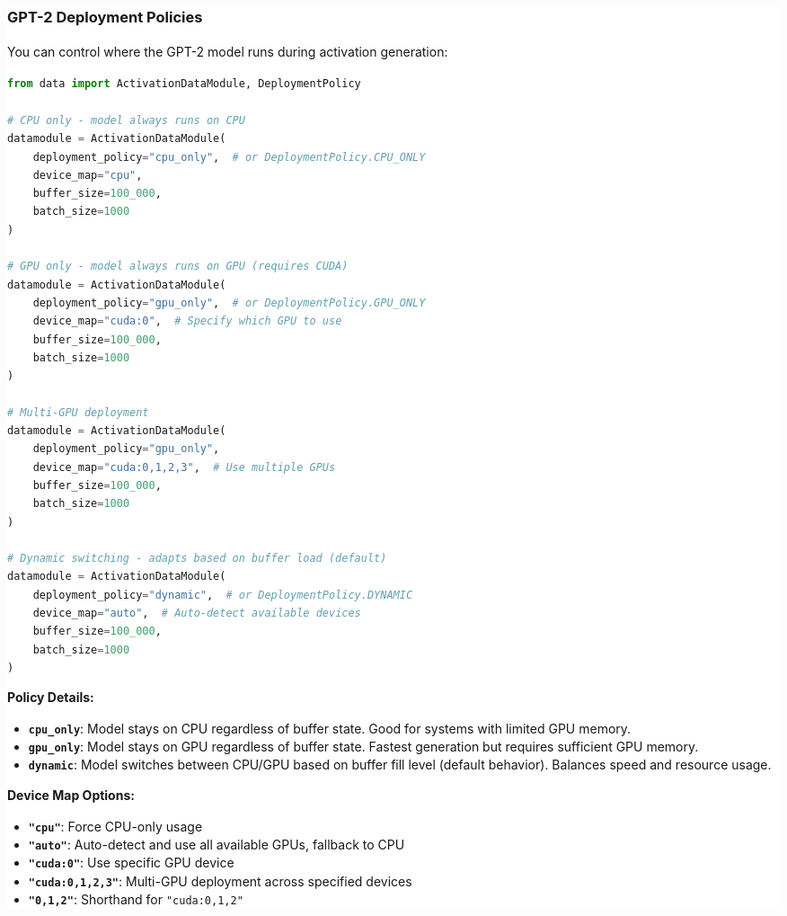 ### GPT-2 Deployment Policies

You can control where the GPT-2 model runs during activation generation:

```python
from data import ActivationDataModule, DeploymentPolicy

# CPU only - model always runs on CPU
datamodule = ActivationDataModule(
    deployment_policy="cpu_only",  # or DeploymentPolicy.CPU_ONLY
    device_map="cpu",
    buffer_size=100_000,
    batch_size=1000
)

# GPU only - model always runs on GPU (requires CUDA)
datamodule = ActivationDataModule(
    deployment_policy="gpu_only",  # or DeploymentPolicy.GPU_ONLY
    device_map="cuda:0",  # Specify which GPU to use
    buffer_size=100_000,
    batch_size=1000
)

# Multi-GPU deployment
datamodule = ActivationDataModule(
    deployment_policy="gpu_only",
    device_map="cuda:0,1,2,3",  # Use multiple GPUs
    buffer_size=100_000,
    batch_size=1000
)

# Dynamic switching - adapts based on buffer load (default)
datamodule = ActivationDataModule(
    deployment_policy="dynamic",  # or DeploymentPolicy.DYNAMIC
    device_map="auto",  # Auto-detect available devices
    buffer_size=100_000,
    batch_size=1000
)
```

**Policy Details:**
- **`cpu_only`**: Model stays on CPU regardless of buffer state. Good for systems with limited GPU memory.
- **`gpu_only`**: Model stays on GPU regardless of buffer state. Fastest generation but requires sufficient GPU memory.
- **`dynamic`**: Model switches between CPU/GPU based on buffer fill level (default behavior). Balances speed and resource usage.

**Device Map Options:**
- **`"cpu"`**: Force CPU-only usage
- **`"auto"`**: Auto-detect and use all available GPUs, fallback to CPU
- **`"cuda:0"`**: Use specific GPU device
- **`"cuda:0,1,2,3"`**: Multi-GPU deployment across specified devices
- **`"0,1,2"`**: Shorthand for `"cuda:0,1,2"`
